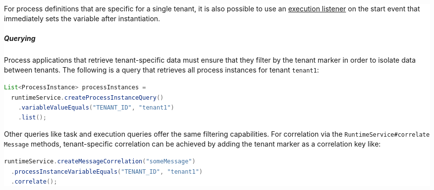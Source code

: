 For process definitions that are specific for a single tenant, it is also possible to use an [execution listener](ref:#process-engine-delegation-code-execution-listener) on the start event that immediately sets the variable after instantiation.

##### Querying

Process applications that retrieve tenant-specific data must ensure that they filter by the tenant marker in order to isolate data between tenants. The following is a query that retrieves all process instances for tenant `tenant1`:

```java
List<ProcessInstance> processInstances =
  runtimeService.createProcessInstanceQuery()
    .variableValueEquals("TENANT_ID", "tenant1")
    .list();
```

Other queries like task and execution queries offer the same filtering capabilities. For correlation via the `RuntimeService#correlateMessage` methods, tenant-specific correlation can be achieved by adding the tenant marker as a correlation key like:

```java
runtimeService.createMessageCorrelation("someMessage")
  .processInstanceVariableEquals("TENANT_ID", "tenant1")
  .correlate();
```
